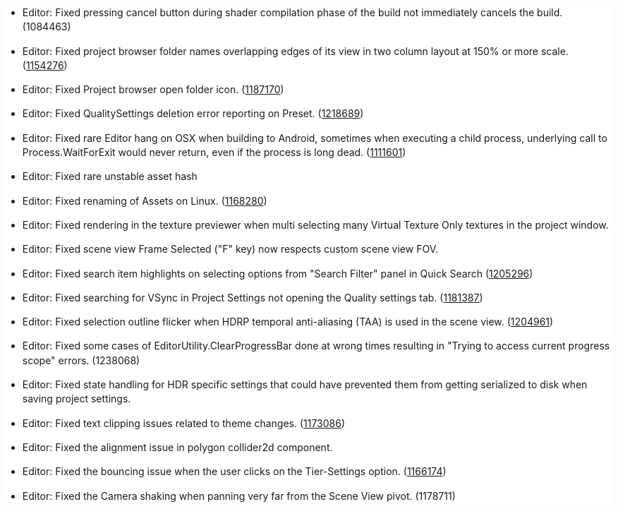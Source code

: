 *   Editor: Fixed pressing cancel button during shader compilation phase of the build not immediately cancels the build. (1084463)
    
*   Editor: Fixed project browser folder names overlapping edges of its view in two column layout at 150% or more scale. ([1154276](https://issuetracker.unity3d.com/issues/editor-folder-names-are-overlapping-inspector-border-in-two-column-layout-at-150-percent-or-more-scale))
    
*   Editor: Fixed Project browser open folder icon. ([1187170](https://issuetracker.unity3d.com/issues/folder-icon-is-shown-as-open-when-the-assets-it-contains-are-deleted-in-the-project-window))
    
*   Editor: Fixed QualitySettings deletion error reporting on Preset. ([1218689](https://issuetracker.unity3d.com/issues/preset-nullreferenceexception-is-thrown-continuously-on-deleting-levels-of-quality-settings-from-its-preset))
    
*   Editor: Fixed rare Editor hang on OSX when building to Android, sometimes when executing a child process, underlying call to Process.WaitForExit would never return, even if the process is long dead. ([1111601](https://issuetracker.unity3d.com/issues/android-unity-hangs-while-building-gvr-sdk-to-a-device-over-wi-fi))
    
*   Editor: Fixed rare unstable asset hash
    
*   Editor: Fixed renaming of Assets on Linux. ([1168280](https://issuetracker.unity3d.com/issues/linux-editor-cant-rename-files-in-project-window-if-one-column-view-is-chosen))
    
*   Editor: Fixed rendering in the texture previewer when multi selecting many Virtual Texture Only textures in the project window.
    
*   Editor: Fixed scene view Frame Selected ("F" key) now respects custom scene view FOV.
    
*   Editor: Fixed search item highlights on selecting options from "Search Filter" panel in Quick Search ([1205296](https://issuetracker.unity3d.com/issues/quick-search-properties-of-the-background-window-highlights-on-selecting-options-from-search-filter-panel))
    
*   Editor: Fixed searching for VSync in Project Settings not opening the Quality settings tab. ([1181387](https://issuetracker.unity3d.com/issues/searching-for-vsync-in-project-settings-does-not-open-the-quality-settings-tab))
    
*   Editor: Fixed selection outline flicker when HDRP temporal anti-aliasing (TAA) is used in the scene view. ([1204961](https://issuetracker.unity3d.com/issues/hdrp-temporal-antialiasing-makes-selection-outline-flicker-in-scene-view))
    
*   Editor: Fixed some cases of EditorUtility.ClearProgressBar done at wrong times resulting in "Trying to access current progress scope" errors. (1238068)
    
*   Editor: Fixed state handling for HDR specific settings that could have prevented them from getting serialized to disk when saving project settings.
    
*   Editor: Fixed text clipping issues related to theme changes. ([1173086](https://issuetracker.unity3d.com/issues/editor-building-and-downloading-text-is-clipping-when-an-asset-is-downloaded-from-project-tab))
    
*   Editor: Fixed the alignment issue in polygon collider2d component.
    
*   Editor: Fixed the bouncing issue when the user clicks on the Tier-Settings option. ([1166174](https://issuetracker.unity3d.com/issues/built-in-shader-settings-fields-are-bouncing-when-collapsing-tier-settings))
    
*   Editor: Fixed the Camera shaking when panning very far from the Scene View pivot. (1178711)
    